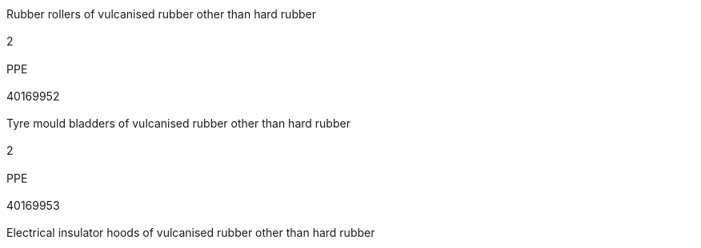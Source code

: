 <td style="text-align:left;">

Rubber rollers of vulcanised rubber other than hard rubber

</td>

</tr>

<tr>

<td style="text-align:right;">

2

</td>

<td style="text-align:left;">

PPE

</td>

<td style="text-align:right;">

40169952

</td>

<td style="text-align:left;">

Tyre mould bladders of vulcanised rubber other than hard rubber

</td>

</tr>

<tr>

<td style="text-align:right;">

2

</td>

<td style="text-align:left;">

PPE

</td>

<td style="text-align:right;">

40169953

</td>

<td style="text-align:left;">

Electrical insulator hoods of vulcanised rubber other than hard rubber

</td>

</tr>

<tr>
